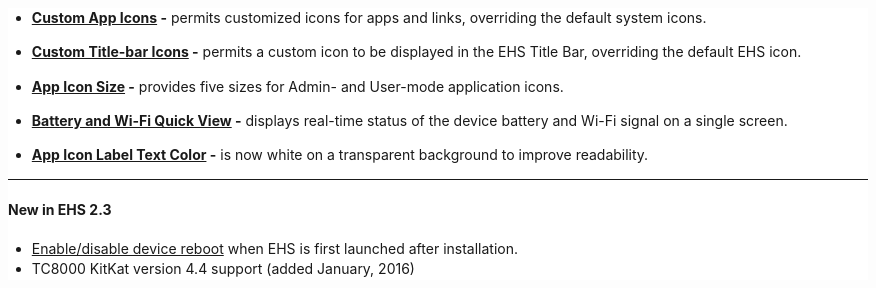 * **[Custom App Icons](../settings#icon) -** permits customized icons for apps and links, overriding the default system icons. 

* **[Custom Title-bar Icons](../settings#titlebariconfile) -** permits a custom icon to be displayed in the EHS Title Bar, overriding the default EHS icon. 

* **[App Icon Size](../settings#appiconsize) -** provides five sizes for Admin- and User-mode application icons.


* **[Battery and Wi-Fi Quick View](../setup#batteryandwifiquickview) -** displays real-time status of the device battery and Wi-Fi signal on a single screen.

* **[App Icon Label Text Color](../settings#iconlabeltextcolor) -** is now white on a transparent background to improve readability. 

------

#### New in EHS 2.3
* [Enable/disable device reboot](../settings#rebootoninstallenabled) when EHS is first launched after installation. 
* TC8000 KitKat version 4.4 support (added January, 2016)

